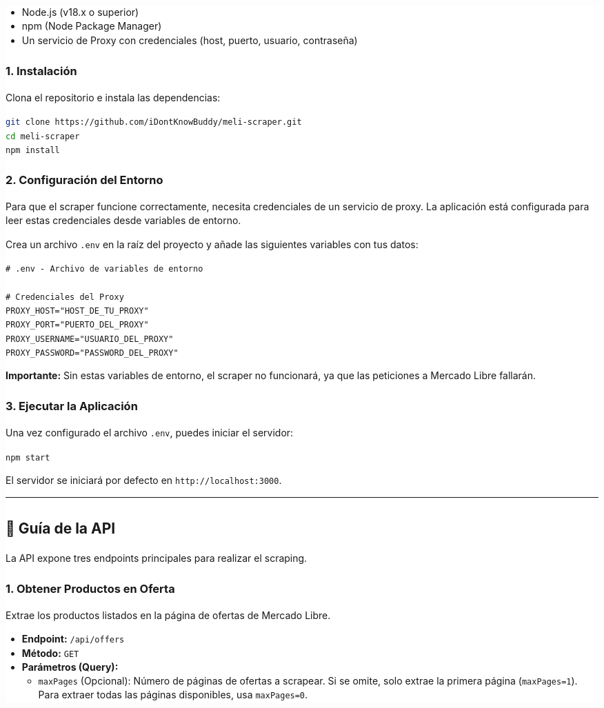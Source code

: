 -   Node.js (v18.x o superior)
-   npm (Node Package Manager)
-   Un servicio de Proxy con credenciales (host, puerto, usuario, contraseña)

### 1. Instalación

Clona el repositorio e instala las dependencias:

```bash
git clone https://github.com/iDontKnowBuddy/meli-scraper.git
cd meli-scraper
npm install
```

### 2. Configuración del Entorno

Para que el scraper funcione correctamente, necesita credenciales de un servicio de proxy. La aplicación está configurada para leer estas credenciales desde variables de entorno.

Crea un archivo `.env` en la raíz del proyecto y añade las siguientes variables con tus datos:

```
# .env - Archivo de variables de entorno

# Credenciales del Proxy
PROXY_HOST="HOST_DE_TU_PROXY"
PROXY_PORT="PUERTO_DEL_PROXY"
PROXY_USERNAME="USUARIO_DEL_PROXY"
PROXY_PASSWORD="PASSWORD_DEL_PROXY"
```

**Importante:** Sin estas variables de entorno, el scraper no funcionará, ya que las peticiones a Mercado Libre fallarán.

### 3. Ejecutar la Aplicación

Una vez configurado el archivo `.env`, puedes iniciar el servidor:

```bash
npm start
```

El servidor se iniciará por defecto en `http://localhost:3000`.

---

## 🔌 Guía de la API

La API expone tres endpoints principales para realizar el scraping.

### 1. Obtener Productos en Oferta

Extrae los productos listados en la página de ofertas de Mercado Libre.

-   **Endpoint:** `/api/offers`
-   **Método:** `GET`
-   **Parámetros (Query):**
    -   `maxPages` (Opcional): Número de páginas de ofertas a scrapear. Si se omite, solo extrae la primera página (`maxPages=1`). Para extraer todas las páginas disponibles, usa `maxPages=0`.

